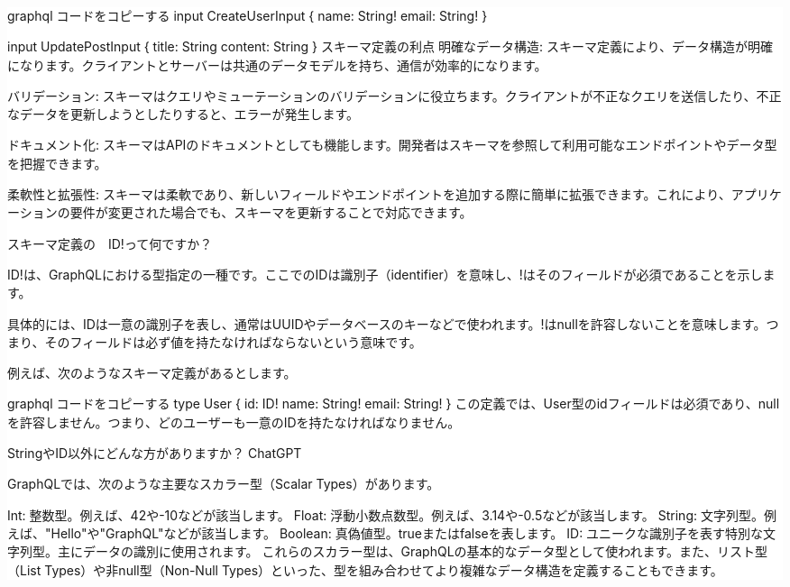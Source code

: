 graphql
コードをコピーする
input CreateUserInput {
  name: String!
  email: String!
}

input UpdatePostInput {
  title: String
  content: String
}
スキーマ定義の利点
明確なデータ構造:
スキーマ定義により、データ構造が明確になります。クライアントとサーバーは共通のデータモデルを持ち、通信が効率的になります。

バリデーション:
スキーマはクエリやミューテーションのバリデーションに役立ちます。クライアントが不正なクエリを送信したり、不正なデータを更新しようとしたりすると、エラーが発生します。

ドキュメント化:
スキーマはAPIのドキュメントとしても機能します。開発者はスキーマを参照して利用可能なエンドポイントやデータ型を把握できます。

柔軟性と拡張性:
スキーマは柔軟であり、新しいフィールドやエンドポイントを追加する際に簡単に拡張できます。これにより、アプリケーションの要件が変更された場合でも、スキーマを更新することで対応できます。



スキーマ定義の　ID!って何ですか？


ID!は、GraphQLにおける型指定の一種です。ここでのIDは識別子（identifier）を意味し、!はそのフィールドが必須であることを示します。

具体的には、IDは一意の識別子を表し、通常はUUIDやデータベースのキーなどで使われます。!はnullを許容しないことを意味します。つまり、そのフィールドは必ず値を持たなければならないという意味です。

例えば、次のようなスキーマ定義があるとします。

graphql
コードをコピーする
type User {
  id: ID!
  name: String!
  email: String!
}
この定義では、User型のidフィールドは必須であり、nullを許容しません。つまり、どのユーザーも一意のIDを持たなければなりません。

StringやID以外にどんな方がありますか？
ChatGPT


GraphQLでは、次のような主要なスカラー型（Scalar Types）があります。

Int: 整数型。例えば、42や-10などが該当します。
Float: 浮動小数点数型。例えば、3.14や-0.5などが該当します。
String: 文字列型。例えば、"Hello"や"GraphQL"などが該当します。
Boolean: 真偽値型。trueまたはfalseを表します。
ID: ユニークな識別子を表す特別な文字列型。主にデータの識別に使用されます。
これらのスカラー型は、GraphQLの基本的なデータ型として使われます。また、リスト型（List Types）や非null型（Non-Null Types）といった、型を組み合わせてより複雑なデータ構造を定義することもできます。
